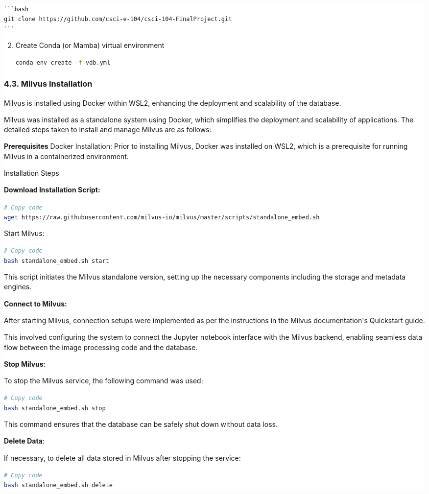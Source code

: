     ```bash
    git clone https://github.com/csci-e-104/csci-104-FinalProject.git
    ```

2. Create Conda (or Mamba) virtual environment

    ```bash
    conda env create -f vdb.yml 
    ```

### 4.3. Milvus Installation

Milvus is installed using Docker within WSL2, enhancing the deployment and scalability of the database.

Milvus was installed as a standalone system using Docker, which simplifies the deployment and scalability of applications. The detailed steps taken to install and manage Milvus are as follows:

**Prerequisites**
Docker Installation: Prior to installing Milvus, Docker was installed on WSL2, which is a prerequisite for running Milvus in a containerized environment.

Installation Steps

__Download Installation Script:__
```bash
# Copy code
wget https://raw.githubusercontent.com/milvus-io/milvus/master/scripts/standalone_embed.sh
```
Start Milvus:
```bash
# Copy code
bash standalone_embed.sh start
```
This script initiates the Milvus standalone version, setting up the necessary components including the storage and metadata engines.

__Connect to Milvus:__

After starting Milvus, connection setups were implemented as per the instructions in the Milvus documentation's Quickstart guide. 

This involved configuring the system to connect the Jupyter notebook interface with the Milvus backend, enabling seamless data flow between the image processing code and the database.


**Stop Milvus**:

To stop the Milvus service, the following command was used:
```bash
# Copy code
bash standalone_embed.sh stop
```
This command ensures that the database can be safely shut down without data loss.

**Delete Data**:

If necessary, to delete all data stored in Milvus after stopping the service:
```bash
# Copy code
bash standalone_embed.sh delete
```
